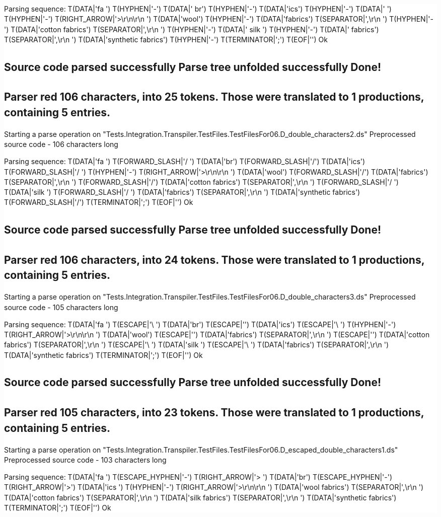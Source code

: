 Parsing sequence: T(DATA|'fa ') T(HYPHEN|'-') T(DATA|' br') T(HYPHEN|'-') T(DATA|'ics') T(HYPHEN|'-') T(DATA|' ') T(HYPHEN|'-') T(RIGHT_ARROW|'>\r\n\r\n    ') T(DATA|'wool') T(HYPHEN|'-') T(DATA|'fabrics') T(SEPARATOR|',\r\n    ') T(HYPHEN|'-') T(DATA|'cotton fabrics') T(SEPARATOR|',\r\n    ') T(HYPHEN|'-') T(DATA|' silk ') T(HYPHEN|'-') T(DATA|' fabrics') T(SEPARATOR|',\r\n    ') T(DATA|'synthetic fabrics') T(HYPHEN|'-') T(TERMINATOR|';') T(EOF|'<EOF>') Ok

Source code parsed successfully
Parse tree unfolded successfully
Done!
------------------------
Parser red 106 characters, into 25 tokens.
Those were translated to 1 productions, containing 5 entries.
------------------------
Starting a parse operation on "Tests.Integration.Transpiler.TestFiles.TestFilesFor06.D_double_characters2.ds"
Preprocessed source code - 106 characters long

Parsing sequence: T(DATA|'fa ') T(FORWARD_SLASH|'/ ') T(DATA|'br') T(FORWARD_SLASH|'/') T(DATA|'ics') T(FORWARD_SLASH|'/ ') T(HYPHEN|'-') T(RIGHT_ARROW|'>\r\n\r\n    ') T(DATA|'wool') T(FORWARD_SLASH|'/') T(DATA|'fabrics') T(SEPARATOR|',\r\n    ') T(FORWARD_SLASH|'/') T(DATA|'cotton fabrics') T(SEPARATOR|',\r\n    ') T(FORWARD_SLASH|'/ ') T(DATA|'silk ') T(FORWARD_SLASH|'/ ') T(DATA|'fabrics') T(SEPARATOR|',\r\n    ') T(DATA|'synthetic fabrics') T(FORWARD_SLASH|'/') T(TERMINATOR|';') T(EOF|'<EOF>') Ok

Source code parsed successfully
Parse tree unfolded successfully
Done!
------------------------
Parser red 106 characters, into 24 tokens.
Those were translated to 1 productions, containing 5 entries.
------------------------
Starting a parse operation on "Tests.Integration.Transpiler.TestFiles.TestFilesFor06.D_double_characters3.ds"
Preprocessed source code - 105 characters long

Parsing sequence: T(DATA|'fa ') T(ESCAPE|'\ ') T(DATA|'br') T(ESCAPE|'\') T(DATA|'ics') T(ESCAPE|'\ ') T(HYPHEN|'-') T(RIGHT_ARROW|'>\r\n\r\n    ') T(DATA|'wool') T(ESCAPE|'\') T(DATA|'fabrics') T(SEPARATOR|',\r\n    ') T(ESCAPE|'\') T(DATA|'cotton fabrics') T(SEPARATOR|',\r\n    ') T(ESCAPE|'\ ') T(DATA|'silk ') T(ESCAPE|'\ ') T(DATA|'fabrics') T(SEPARATOR|',\r\n    ') T(DATA|'synthetic fabrics') T(TERMINATOR|';') T(EOF|'<EOF>') Ok

Source code parsed successfully
Parse tree unfolded successfully
Done!
------------------------
Parser red 105 characters, into 23 tokens.
Those were translated to 1 productions, containing 5 entries.
------------------------
Starting a parse operation on "Tests.Integration.Transpiler.TestFiles.TestFilesFor06.D_escaped_double_characters1.ds"
Preprocessed source code - 103 characters long

Parsing sequence: T(DATA|'fa ') T(ESCAPE_HYPHEN|'\-') T(RIGHT_ARROW|'> ') T(DATA|'br') T(ESCAPE_HYPHEN|'\-') T(RIGHT_ARROW|'>') T(DATA|'ics ') T(HYPHEN|'-') T(RIGHT_ARROW|'>\r\n\r\n    ') T(DATA|'wool fabrics') T(SEPARATOR|',\r\n    ') T(DATA|'cotton fabrics') T(SEPARATOR|',\r\n    ') T(DATA|'silk fabrics') T(SEPARATOR|',\r\n    ') T(DATA|'synthetic fabrics') T(TERMINATOR|';') T(EOF|'<EOF>') Ok
